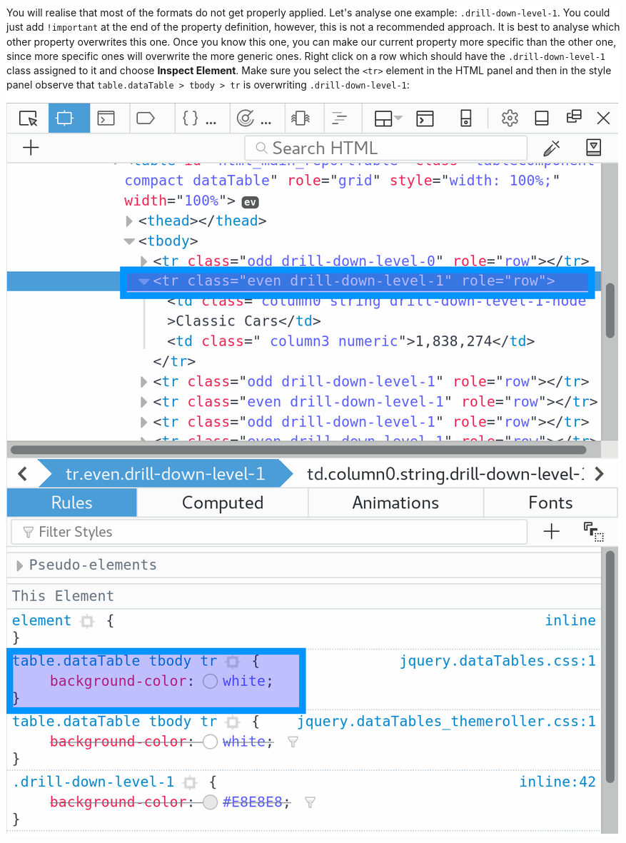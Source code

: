 You will realise that most of the formats do not get properly applied. Let's analyse one example: `.drill-down-level-1`. You could just add `!important` at the end of the property definition, however, this is not a recommended approach. It is best to analyse which other property overwrites this one. Once you know this one, you can make our current property more specific than the other one, since more specific ones will overwrite the more generic ones. Right click on a row which should have the `.drill-down-level-1` class assigned to it and choose **Inspect Element**. Make sure you select the `<tr>` element in the HTML panel and then in the style panel observe that `table.dataTable > tbody > tr` is overwriting `.drill-down-level-1`:

![](/images/mdx-drilldownmember/mdx-drilldownmember-15.png)
